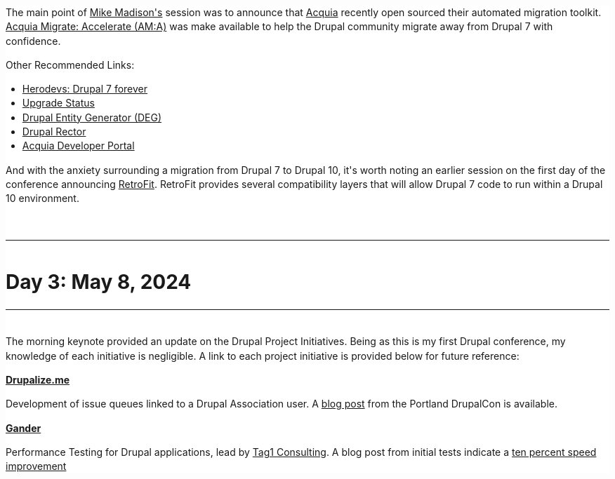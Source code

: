 The main point of [Mike Madison's](https://www.drupal.org/u/mikemadison) session was to announce that 
[Acquia](https://www.acquia.com/) recently open sourced their automated migration toolkit. [Acquia Migrate: Accelerate (AM:A)](https://www.drupal.org/project/acquia_migrate)
was make available to help the Drupal community migrate away from Drupal 7 with confidence.

Other Recommended Links:

- [Herodevs: Drupal 7 forever](https://www.herodevs.com/)
- [Upgrade Status](https://www.drupal.org/project/upgrade_status)
- [Drupal Entity Generator (DEG)](https://drupal-entity-generator.readthedocs.io/en/latest/)
- [Drupal Rector](https://www.drupal.org/project/rector)
- [Acquia Developer Portal](https://dev.acquia.com/) 

And with the anxiety surrounding a migration from Drupal 7 to Drupal 10, it's worth noting an earlier session 
on the first day of the conference announcing [RetroFit](https://retrofit-drupal.com/). RetroFit provides several compatibility
layers that will allow Drupal 7 code to run within a Drupal 10 environment.

<iframe 
  width="625" height="350"
  style="margin: 0 auto; display: block;"
  src="https://www.youtube.com/embed/C92LWKVhLmI?si=_lRDSGu446Traqwi"
  frameborder="0"
  allowfullscreen>
</iframe>

<br/>
<hr/>

# Day 3: May 8, 2024

<hr/>
<div style="height: 0.5em; display: block;"></div>

The morning keynote provided an update on the Drupal Project Initiatives. Being as this is my first Drupal conference,
my knowledge of each initiative is negligible. A link to each project initiative is provided below for future 
reference:  

**[Drupalize.me](https://drupalize.me/blog/dcpdx-2024-iq)**
  
  Development of issue queues linked to a Drupal Association user. A [blog post](https://drupalize.me/blog/dcpdx-2024-iq)
  from the Portland DrupalCon is available.

**[Gander](https://www.drupal.org/docs/develop/automated-testing/performance-tests)**
  
  Performance Testing for Drupal applications, lead by [Tag1 Consulting](https://github.com/tag1consulting).
  A blog post from initial tests indicate a [ten percent speed improvement](tag1.com/gander/ten-percent-faster)
